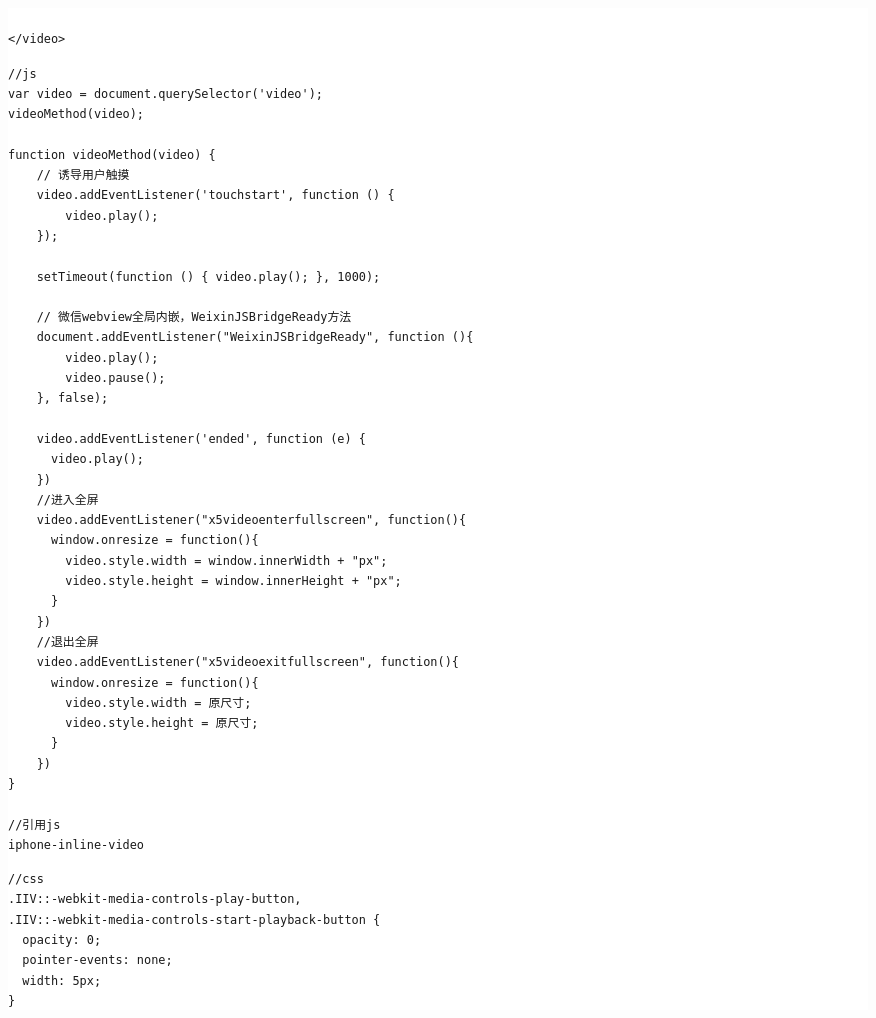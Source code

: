 ```

</video>
```

```
//js
var video = document.querySelector('video');
videoMethod(video);

function videoMethod(video) {
    // 诱导用户触摸
    video.addEventListener('touchstart', function () {
        video.play();
    });

    setTimeout(function () { video.play(); }, 1000);

    // 微信webview全局内嵌，WeixinJSBridgeReady方法
    document.addEventListener("WeixinJSBridgeReady", function (){ 
        video.play();
        video.pause();
    }, false);

    video.addEventListener('ended', function (e) {
      video.play();
    })
    //进入全屏
    video.addEventListener("x5videoenterfullscreen", function(){
      window.onresize = function(){
        video.style.width = window.innerWidth + "px";
        video.style.height = window.innerHeight + "px";
      }
    })
    //退出全屏
    video.addEventListener("x5videoexitfullscreen", function(){
      window.onresize = function(){
        video.style.width = 原尺寸;
        video.style.height = 原尺寸;
      }
    })
}

//引用js
iphone-inline-video
```

```
//css
.IIV::-webkit-media-controls-play-button,
.IIV::-webkit-media-controls-start-playback-button {
  opacity: 0;
  pointer-events: none;
  width: 5px;
}
```
